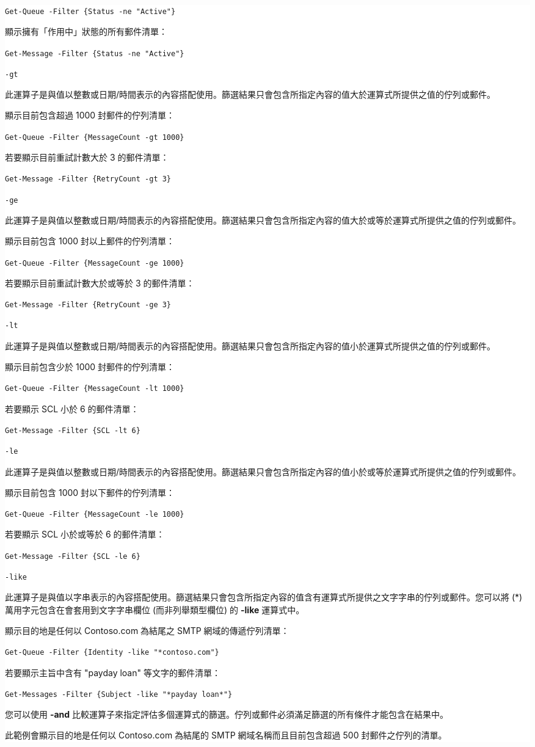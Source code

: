 <p><code>Get-Queue -Filter {Status -ne &quot;Active&quot;}</code></p>
<p>顯示擁有「作用中」狀態的所有郵件清單：</p>
<p><code>Get-Message -Filter {Status -ne &quot;Active&quot;}</code></p></td>
</tr>
<tr class="odd">
<td><p><code>-gt</code></p></td>
<td><p>此運算子是與值以整數或日期/時間表示的內容搭配使用。篩選結果只會包含所指定內容的值大於運算式所提供之值的佇列或郵件。</p></td>
<td><p>顯示目前包含超過 1000 封郵件的佇列清單：</p>
<p><code>Get-Queue -Filter {MessageCount -gt 1000}</code></p>
<p>若要顯示目前重試計數大於 3 的郵件清單：</p>
<p><code>Get-Message -Filter {RetryCount -gt 3}</code></p></td>
</tr>
<tr class="even">
<td><p><code>-ge</code></p></td>
<td><p>此運算子是與值以整數或日期/時間表示的內容搭配使用。篩選結果只會包含所指定內容的值大於或等於運算式所提供之值的佇列或郵件。</p></td>
<td><p>顯示目前包含 1000 封以上郵件的佇列清單：</p>
<p><code>Get-Queue -Filter {MessageCount -ge 1000}</code></p>
<p>若要顯示目前重試計數大於或等於 3 的郵件清單：</p>
<p><code>Get-Message -Filter {RetryCount -ge 3}</code></p></td>
</tr>
<tr class="odd">
<td><p><code>-lt</code></p></td>
<td><p>此運算子是與值以整數或日期/時間表示的內容搭配使用。篩選結果只會包含所指定內容的值小於運算式所提供之值的佇列或郵件。</p></td>
<td><p>顯示目前包含少於 1000 封郵件的佇列清單：</p>
<p><code>Get-Queue -Filter {MessageCount -lt 1000}</code></p>
<p>若要顯示 SCL 小於 6 的郵件清單：</p>
<p><code>Get-Message -Filter {SCL -lt 6}</code></p></td>
</tr>
<tr class="even">
<td><p><code>-le</code></p></td>
<td><p>此運算子是與值以整數或日期/時間表示的內容搭配使用。篩選結果只會包含所指定內容的值小於或等於運算式所提供之值的佇列或郵件。</p></td>
<td><p>顯示目前包含 1000 封以下郵件的佇列清單：</p>
<p><code>Get-Queue -Filter {MessageCount -le 1000}</code></p>
<p>若要顯示 SCL 小於或等於 6 的郵件清單：</p>
<p><code>Get-Message -Filter {SCL -le 6}</code></p></td>
</tr>
<tr class="odd">
<td><p><code>-like</code></p></td>
<td><p>此運算子是與值以字串表示的內容搭配使用。篩選結果只會包含所指定內容的值含有運算式所提供之文字字串的佇列或郵件。您可以將 (*) 萬用字元包含在會套用到文字字串欄位 (而非列舉類型欄位) 的 <strong>-like</strong> 運算式中。</p></td>
<td><p>顯示目的地是任何以 Contoso.com 為結尾之 SMTP 網域的傳遞佇列清單：</p>
<p><code>Get-Queue -Filter {Identity -like &quot;*contoso.com&quot;}</code></p>
<p>若要顯示主旨中含有 &quot;payday loan&quot; 等文字的郵件清單：</p>
<p><code>Get-Messages -Filter {Subject -like &quot;*payday loan*&quot;}</code></p></td>
</tr>
</tbody>
</table>


您可以使用 **-and** 比較運算子來指定評估多個運算式的篩選。佇列或郵件必須滿足篩選的所有條件才能包含在結果中。

此範例會顯示目的地是任何以 Contoso.com 為結尾的 SMTP 網域名稱而且目前包含超過 500 封郵件之佇列的清單。
